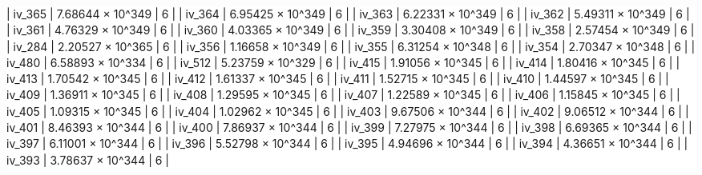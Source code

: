 | iv_365 | 7.68644 × 10^349 | 6 |
| iv_364 | 6.95425 × 10^349 | 6 |
| iv_363 | 6.22331 × 10^349 | 6 |
| iv_362 | 5.49311 × 10^349 | 6 |
| iv_361 | 4.76329 × 10^349 | 6 |
| iv_360 | 4.03365 × 10^349 | 6 |
| iv_359 | 3.30408 × 10^349 | 6 |
| iv_358 | 2.57454 × 10^349 | 6 |
| iv_284 | 2.20527 × 10^365 | 6 |
| iv_356 | 1.16658 × 10^349 | 6 |
| iv_355 | 6.31254 × 10^348 | 6 |
| iv_354 | 2.70347 × 10^348 | 6 |
| iv_480 | 6.58893 × 10^334 | 6 |
| iv_512 | 5.23759 × 10^329 | 6 |
| iv_415 | 1.91056 × 10^345 | 6 |
| iv_414 | 1.80416 × 10^345 | 6 |
| iv_413 | 1.70542 × 10^345 | 6 |
| iv_412 | 1.61337 × 10^345 | 6 |
| iv_411 | 1.52715 × 10^345 | 6 |
| iv_410 | 1.44597 × 10^345 | 6 |
| iv_409 | 1.36911 × 10^345 | 6 |
| iv_408 | 1.29595 × 10^345 | 6 |
| iv_407 | 1.22589 × 10^345 | 6 |
| iv_406 | 1.15845 × 10^345 | 6 |
| iv_405 | 1.09315 × 10^345 | 6 |
| iv_404 | 1.02962 × 10^345 | 6 |
| iv_403 | 9.67506 × 10^344 | 6 |
| iv_402 | 9.06512 × 10^344 | 6 |
| iv_401 | 8.46393 × 10^344 | 6 |
| iv_400 | 7.86937 × 10^344 | 6 |
| iv_399 | 7.27975 × 10^344 | 6 |
| iv_398 | 6.69365 × 10^344 | 6 |
| iv_397 | 6.11001 × 10^344 | 6 |
| iv_396 | 5.52798 × 10^344 | 6 |
| iv_395 | 4.94696 × 10^344 | 6 |
| iv_394 | 4.36651 × 10^344 | 6 |
| iv_393 | 3.78637 × 10^344 | 6 |
